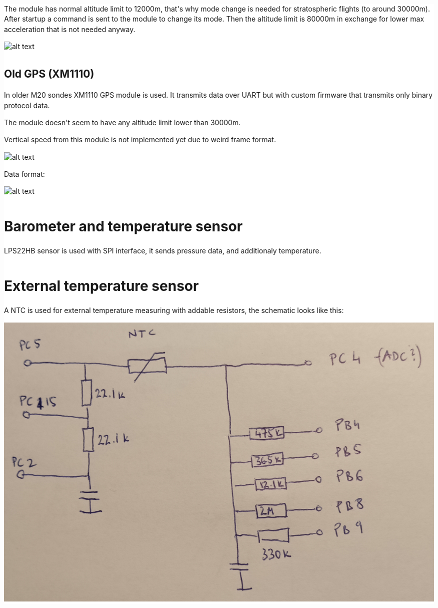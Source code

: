The module has normal altitude limit to 12000m, that's why mode change is needed for stratospheric flights (to around 30000m). After startup a command is sent to the module to change its mode. Then the altitude limit is 80000m in exchange for lower max acceleration that is not needed anyway.

![alt text](https://github.com/sq2ips/m20-custom-firmware/blob/main/img/gps_new.jpg?raw=true)

## Old GPS (XM1110)
In older M20 sondes XM1110 GPS module is used. It transmits data over UART but with custom firmware that transmits only binary protocol data.

The module doesn't seem to have any altitude limit lower than 30000m.

Vertical speed from this module is not implemented yet due to weird frame format.

![alt text](https://github.com/sq2ips/m20-custom-firmware/blob/main/img/gps_old.jpg?raw=true)

Data format:

![alt text](https://github.com/sq2ips/m20-custom-firmware/blob/main/img/GPS.png?raw=true)

# Barometer and temperature sensor
LPS22HB sensor is used with SPI interface, it sends pressure data, and additionaly temperature.

# External temperature sensor
A NTC is used for external temperature measuring with addable resistors, the schematic looks like this:

![alt text](https://github.com/sq2ips/m20-custom-firmware/blob/main/img/NTC.jpg?raw=true)
